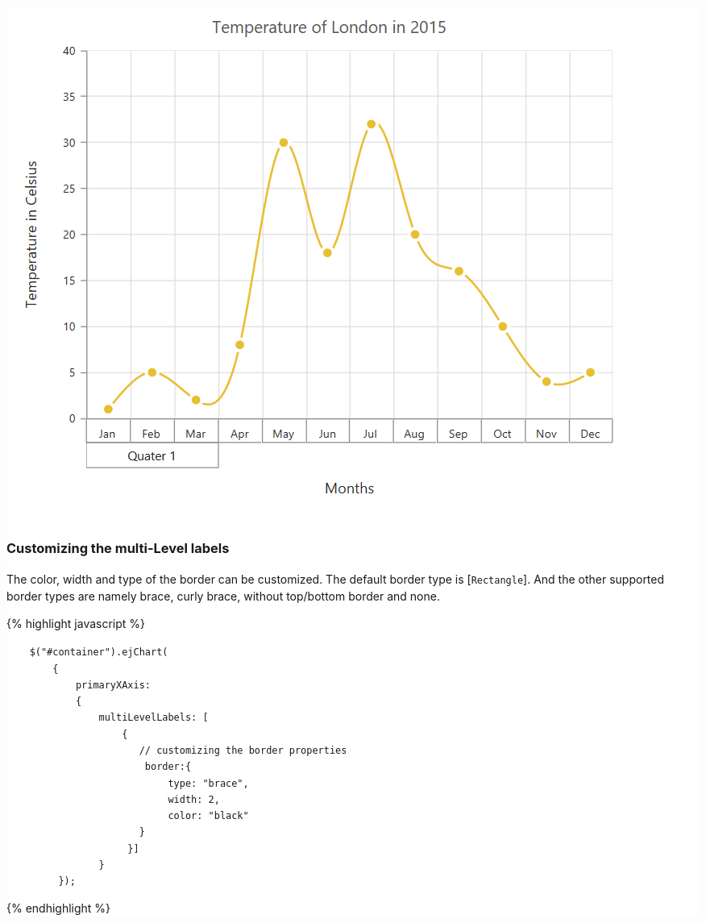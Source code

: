![Multi-level](/js/Chart/Axis_images/Axis_img57.png)

### Customizing the multi-Level labels
The color, width and type of the border can be customized. The default border type is [`Rectangle`]. And the other supported border types are namely brace, curly brace, without top/bottom border and none. 

{% highlight javascript %}

        $("#container").ejChart(
            {
                primaryXAxis:
                {
                    multiLevelLabels: [
                        { 
                           // customizing the border properties 
                            border:{
                                type: "brace",
                                width: 2,
                                color: "black"
                           }
                         }]
                    }    
             });  

{% endhighlight %}
